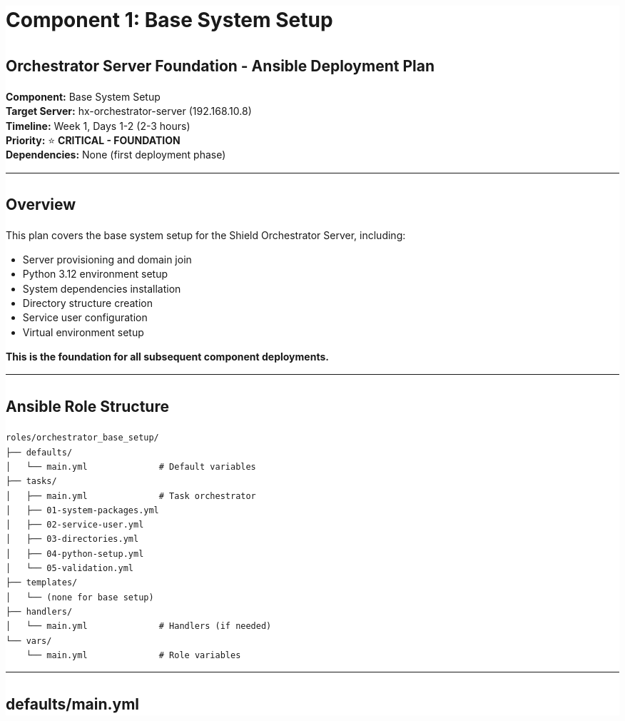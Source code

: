 # Component 1: Base System Setup
## Orchestrator Server Foundation - Ansible Deployment Plan

**Component:** Base System Setup  
**Target Server:** hx-orchestrator-server (192.168.10.8)  
**Timeline:** Week 1, Days 1-2 (2-3 hours)  
**Priority:** ⭐ **CRITICAL - FOUNDATION**  
**Dependencies:** None (first deployment phase)

---

## Overview

This plan covers the base system setup for the Shield Orchestrator Server, including:

- Server provisioning and domain join
- Python 3.12 environment setup
- System dependencies installation
- Directory structure creation
- Service user configuration
- Virtual environment setup

**This is the foundation for all subsequent component deployments.**

---

## Ansible Role Structure

```
roles/orchestrator_base_setup/
├── defaults/
│   └── main.yml              # Default variables
├── tasks/
│   ├── main.yml              # Task orchestrator
│   ├── 01-system-packages.yml
│   ├── 02-service-user.yml
│   ├── 03-directories.yml
│   ├── 04-python-setup.yml
│   └── 05-validation.yml
├── templates/
│   └── (none for base setup)
├── handlers/
│   └── main.yml              # Handlers (if needed)
└── vars/
    └── main.yml              # Role variables
```

---

## defaults/main.yml
